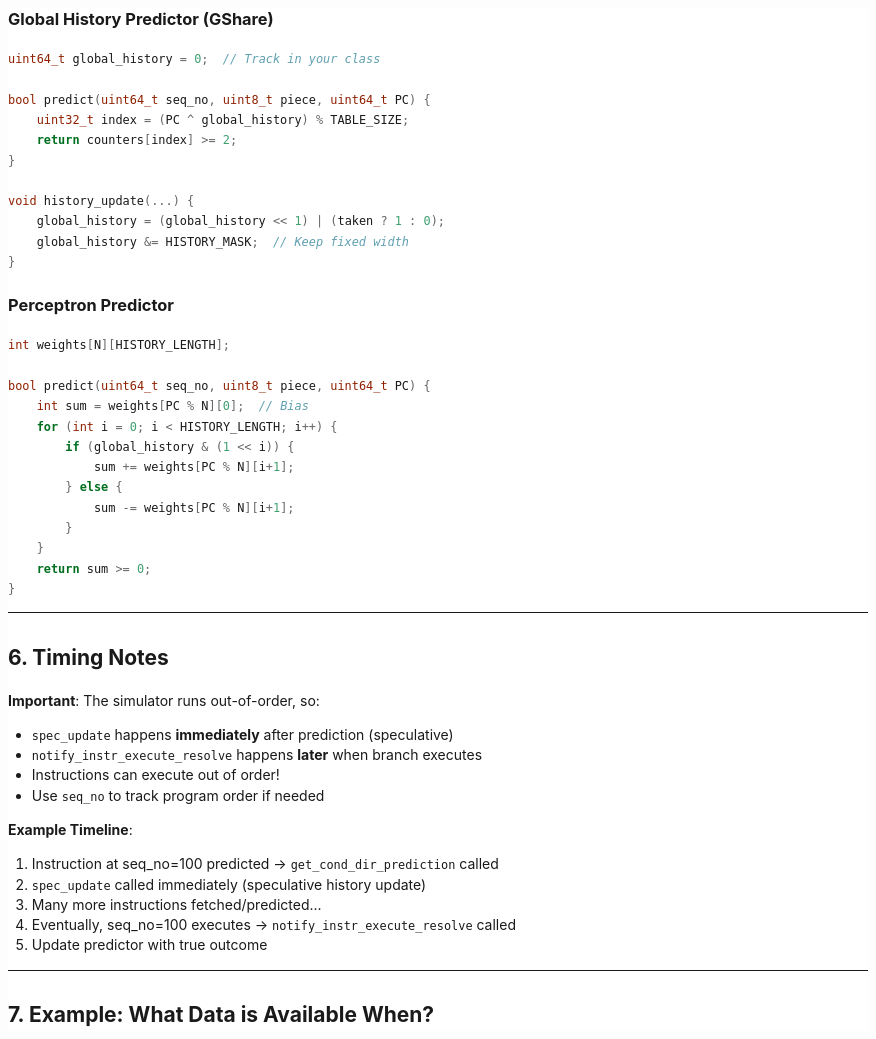 ### Global History Predictor (GShare)
```cpp
uint64_t global_history = 0;  // Track in your class

bool predict(uint64_t seq_no, uint8_t piece, uint64_t PC) {
    uint32_t index = (PC ^ global_history) % TABLE_SIZE;
    return counters[index] >= 2;
}

void history_update(...) {
    global_history = (global_history << 1) | (taken ? 1 : 0);
    global_history &= HISTORY_MASK;  // Keep fixed width
}
```

### Perceptron Predictor
```cpp
int weights[N][HISTORY_LENGTH];

bool predict(uint64_t seq_no, uint8_t piece, uint64_t PC) {
    int sum = weights[PC % N][0];  // Bias
    for (int i = 0; i < HISTORY_LENGTH; i++) {
        if (global_history & (1 << i)) {
            sum += weights[PC % N][i+1];
        } else {
            sum -= weights[PC % N][i+1];
        }
    }
    return sum >= 0;
}
```

---

## 6. Timing Notes

**Important**: The simulator runs out-of-order, so:
- `spec_update` happens **immediately** after prediction (speculative)
- `notify_instr_execute_resolve` happens **later** when branch executes
- Instructions can execute out of order!
- Use `seq_no` to track program order if needed

**Example Timeline**:
1. Instruction at seq_no=100 predicted → `get_cond_dir_prediction` called
2. `spec_update` called immediately (speculative history update)
3. Many more instructions fetched/predicted...
4. Eventually, seq_no=100 executes → `notify_instr_execute_resolve` called
5. Update predictor with true outcome

---

## 7. Example: What Data is Available When?
